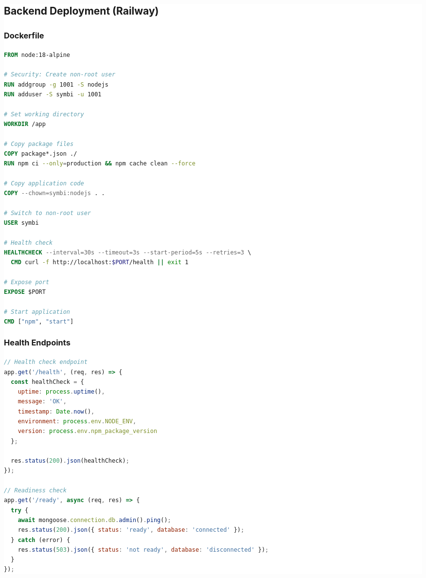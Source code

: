 ```yaml
```

## Backend Deployment (Railway)

### Dockerfile
```dockerfile
FROM node:18-alpine

# Security: Create non-root user
RUN addgroup -g 1001 -S nodejs
RUN adduser -S symbi -u 1001

# Set working directory
WORKDIR /app

# Copy package files
COPY package*.json ./
RUN npm ci --only=production && npm cache clean --force

# Copy application code
COPY --chown=symbi:nodejs . .

# Switch to non-root user
USER symbi

# Health check
HEALTHCHECK --interval=30s --timeout=3s --start-period=5s --retries=3 \
  CMD curl -f http://localhost:$PORT/health || exit 1

# Expose port
EXPOSE $PORT

# Start application
CMD ["npm", "start"]
```

### Health Endpoints
```javascript
// Health check endpoint
app.get('/health', (req, res) => {
  const healthCheck = {
    uptime: process.uptime(),
    message: 'OK',
    timestamp: Date.now(),
    environment: process.env.NODE_ENV,
    version: process.env.npm_package_version
  };
  
  res.status(200).json(healthCheck);
});

// Readiness check
app.get('/ready', async (req, res) => {
  try {
    await mongoose.connection.db.admin().ping();
    res.status(200).json({ status: 'ready', database: 'connected' });
  } catch (error) {
    res.status(503).json({ status: 'not ready', database: 'disconnected' });
  }
});
```
